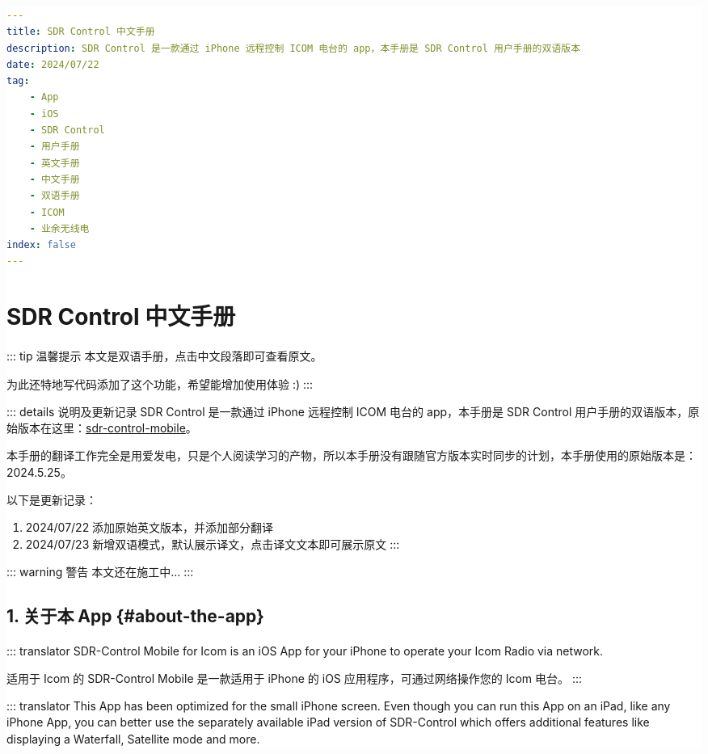 ```yaml
---
title: SDR Control 中文手册
description: SDR Control 是一款通过 iPhone 远程控制 ICOM 电台的 app，本手册是 SDR Control 用户手册的双语版本
date: 2024/07/22
tag:
    - App
    - iOS
    - SDR Control
    - 用户手册
    - 英文手册
    - 中文手册
    - 双语手册
    - ICOM
    - 业余无线电
index: false
---
```


# SDR Control 中文手册

::: tip 温馨提示
本文是双语手册，点击中文段落即可查看原文。

为此还特地写代码添加了这个功能，希望能增加使用体验 :)
:::

::: details 说明及更新记录
SDR Control 是一款通过 iPhone 远程控制 ICOM 电台的 app，本手册是 SDR Control 用户手册的双语版本，原始版本在这里：[sdr-control-mobile](https://documents.roskosch.de/sdr-control-mobile/)。

本手册的翻译工作完全是用爱发电，只是个人阅读学习的产物，所以本手册没有跟随官方版本实时同步的计划，本手册使用的原始版本是：2024.5.25。

以下是更新记录：

1. 2024/07/22 添加原始英文版本，并添加部分翻译
2. 2024/07/23 新增双语模式，默认展示译文，点击译文文本即可展示原文
:::

::: warning 警告
本文还在施工中...
:::

## 1. 关于本 App {#about-the-app}

::: translator
SDR-Control Mobile for Icom is an iOS App for your iPhone to operate your Icom Radio via network.

适用于 Icom 的 SDR-Control Mobile 是一款适用于 iPhone 的 iOS 应用程序，可通过网络操作您的 Icom 电台。
:::

::: translator
This App has been optimized for the small iPhone screen. Even though you can run this App on an iPad, like any iPhone App, you can better use the separately available iPad version of SDR-Control which offers additional features like displaying a Waterfall, Satellite mode and more.

